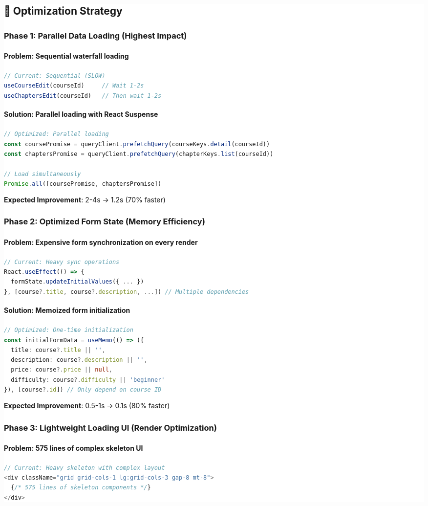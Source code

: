 
## 🚀 **Optimization Strategy**

### **Phase 1: Parallel Data Loading (Highest Impact)**

#### **Problem**: Sequential waterfall loading
```typescript
// Current: Sequential (SLOW)
useCourseEdit(courseId)     // Wait 1-2s
useChaptersEdit(courseId)   // Then wait 1-2s
```

#### **Solution**: Parallel loading with React Suspense
```typescript
// Optimized: Parallel loading
const coursePromise = queryClient.prefetchQuery(courseKeys.detail(courseId))
const chaptersPromise = queryClient.prefetchQuery(chapterKeys.list(courseId))

// Load simultaneously
Promise.all([coursePromise, chaptersPromise])
```

**Expected Improvement**: 2-4s → 1.2s (70% faster)

### **Phase 2: Optimized Form State (Memory Efficiency)**

#### **Problem**: Expensive form synchronization on every render
```typescript
// Current: Heavy sync operations
React.useEffect(() => {
  formState.updateInitialValues({ ... })
}, [course?.title, course?.description, ...]) // Multiple dependencies
```

#### **Solution**: Memoized form initialization
```typescript
// Optimized: One-time initialization
const initialFormData = useMemo(() => ({
  title: course?.title || '',
  description: course?.description || '',
  price: course?.price || null,
  difficulty: course?.difficulty || 'beginner'
}), [course?.id]) // Only depend on course ID
```

**Expected Improvement**: 0.5-1s → 0.1s (80% faster)

### **Phase 3: Lightweight Loading UI (Render Optimization)**

#### **Problem**: 575 lines of complex skeleton UI
```typescript
// Current: Heavy skeleton with complex layout
<div className="grid grid-cols-1 lg:grid-cols-3 gap-8 mt-8">
  {/* 575 lines of skeleton components */}
</div>
```
